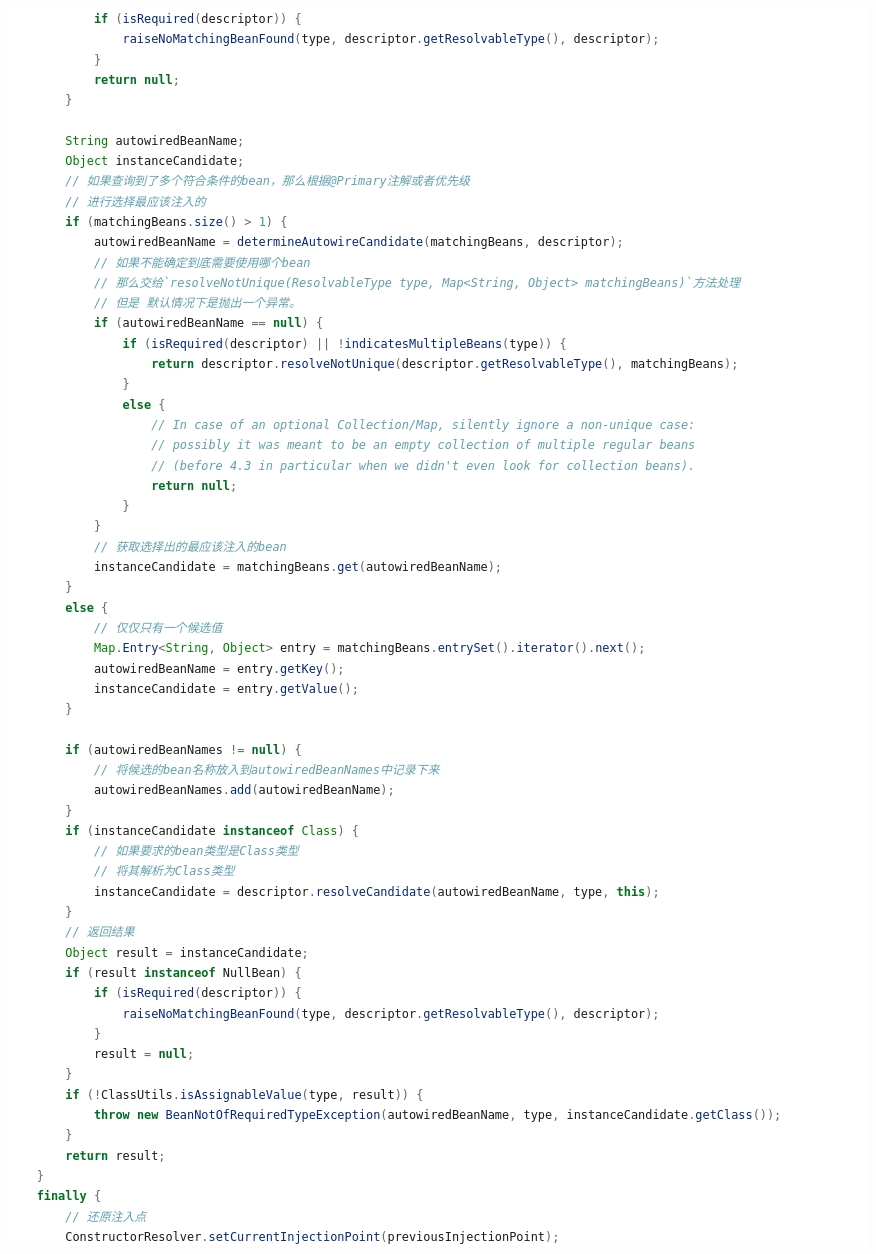 ```java
            if (isRequired(descriptor)) {
                raiseNoMatchingBeanFound(type, descriptor.getResolvableType(), descriptor);
            }
            return null;
        }

        String autowiredBeanName;
        Object instanceCandidate;
        // 如果查询到了多个符合条件的bean，那么根据@Primary注解或者优先级
        // 进行选择最应该注入的
        if (matchingBeans.size() > 1) {
            autowiredBeanName = determineAutowireCandidate(matchingBeans, descriptor);
            // 如果不能确定到底需要使用哪个bean
            // 那么交给`resolveNotUnique(ResolvableType type, Map<String, Object> matchingBeans)`方法处理
            // 但是 默认情况下是抛出一个异常。
            if (autowiredBeanName == null) {
                if (isRequired(descriptor) || !indicatesMultipleBeans(type)) {
                    return descriptor.resolveNotUnique(descriptor.getResolvableType(), matchingBeans);
                }
                else {
                    // In case of an optional Collection/Map, silently ignore a non-unique case:
                    // possibly it was meant to be an empty collection of multiple regular beans
                    // (before 4.3 in particular when we didn't even look for collection beans).
                    return null;
                }
            }
            // 获取选择出的最应该注入的bean
            instanceCandidate = matchingBeans.get(autowiredBeanName);
        }
        else {
            // 仅仅只有一个候选值
            Map.Entry<String, Object> entry = matchingBeans.entrySet().iterator().next();
            autowiredBeanName = entry.getKey();
            instanceCandidate = entry.getValue();
        }

        if (autowiredBeanNames != null) {
            // 将候选的bean名称放入到autowiredBeanNames中记录下来
            autowiredBeanNames.add(autowiredBeanName);
        }
        if (instanceCandidate instanceof Class) {
            // 如果要求的bean类型是Class类型
            // 将其解析为Class类型
            instanceCandidate = descriptor.resolveCandidate(autowiredBeanName, type, this);
        }
        // 返回结果
        Object result = instanceCandidate;
        if (result instanceof NullBean) {
            if (isRequired(descriptor)) {
                raiseNoMatchingBeanFound(type, descriptor.getResolvableType(), descriptor);
            }
            result = null;
        }
        if (!ClassUtils.isAssignableValue(type, result)) {
            throw new BeanNotOfRequiredTypeException(autowiredBeanName, type, instanceCandidate.getClass());
        }
        return result;  
    }
    finally {
        // 还原注入点
        ConstructorResolver.setCurrentInjectionPoint(previousInjectionPoint);
```